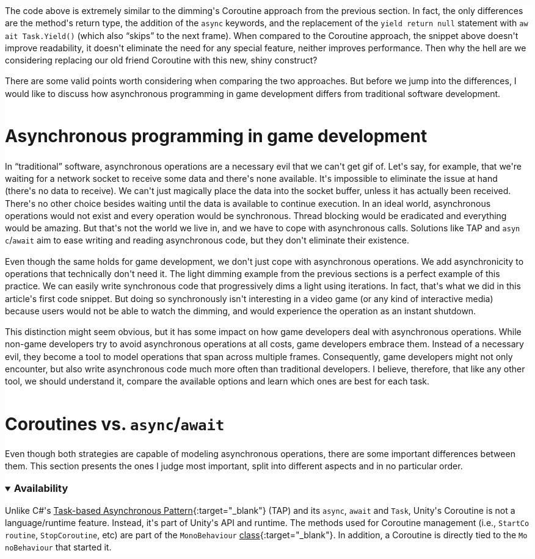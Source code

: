 
The code above is extremely similar to the dimming's Coroutine approach from the previous section. In fact, the only differences are the method's return type, the addition of the `async` keywords, and the replacement of the `yield return null` statement with `await Task.Yield()` (which also “skips” to the next frame). When compared to the Coroutine approach, the snippet above doesn't improve readability, it doesn't eliminate the need for any special feature, neither improves performance. Then why the hell are we considering replacing our old friend Coroutine with this new, shiny construct?

There are some valid points worth considering  when comparing the two approaches. But before we jump into the differences, I would like to discuss how asynchronous programming in game development differs from traditional software development.

# Asynchronous programming in game development

In “traditional” software, asynchronous operations are a necessary evil that we can't get gif of. Let's say, for example, that we're waiting for a network socket to receive some data and there's none available. It's impossible to eliminate the issue at hand (there's no data to receive). We can't just magically place the data into the socket buffer, unless it has actually been received. There's no other choice besides waiting until the data is available to continue execution. In an ideal world, asynchronous operations would not exist and every operation would be synchronous. Thread blocking would be eradicated and everything would be amazing. But that's not the world we live in, and we have to cope with asynchronous calls. Solutions like TAP and `async`/`await` aim to ease writing and reading asynchronous code, but they don't eliminate their existence.

Even though the same holds for game development, we don't just cope with asynchronous operations. We add asynchronicity to operations that technically don't need it. The light dimming example from the previous sections is a perfect example of this practice. We can easily write synchronous code that progressively dims a light using iterations. In fact, that's what we did in this article's first code snippet. But doing so synchronously isn't interesting in a video game (or any kind of interactive media) because users would not be able to watch the dimming, and would experience the operation as an instant shutdown.

This distinction might seem obvious, but it has some impact on how game developers deal with asynchronous operations. While non-game developers try to avoid asynchronous operations at all costs, game developers embrace them. Instead of a necessary evil, they become a tool to model operations that span across multiple frames. Consequently, game developers might not only encounter, but also write asynchronous code much more often than traditional developers. I believe, therefore, that like any other tool, we should understand it, compare the available options and learn which ones are best for each task.

# Coroutines vs. `async`/`await`

Even though both strategies are capable of modeling asynchronous operations, there are some important differences between them. This section presents the ones I judge most important, split into different aspects and in no particular order.

<details open markdown="1">
  <summary><h3 style="display:inline">Availability</h3></summary>

Unlike C#'s [Task-based Asynchronous Pattern](https://learn.microsoft.com/en-us/dotnet/standard/asynchronous-programming-patterns/task-based-asynchronous-pattern-tap){:target="_blank"} (TAP) and its `async`, `await` and `Task`, Unity's Coroutine is not a language/runtime feature. Instead, it's part of Unity's API and runtime. The methods used for Coroutine management (i.e., `StartCoroutine`, `StopCoroutine`, etc) are part of the `MonoBehaviour` [class](https://docs.unity3d.com/ScriptReference/MonoBehaviour.StartCoroutine.html){:target="_blank"}. In addition, a Coroutine is directly tied to the `MonoBehaviour` that started it. 
